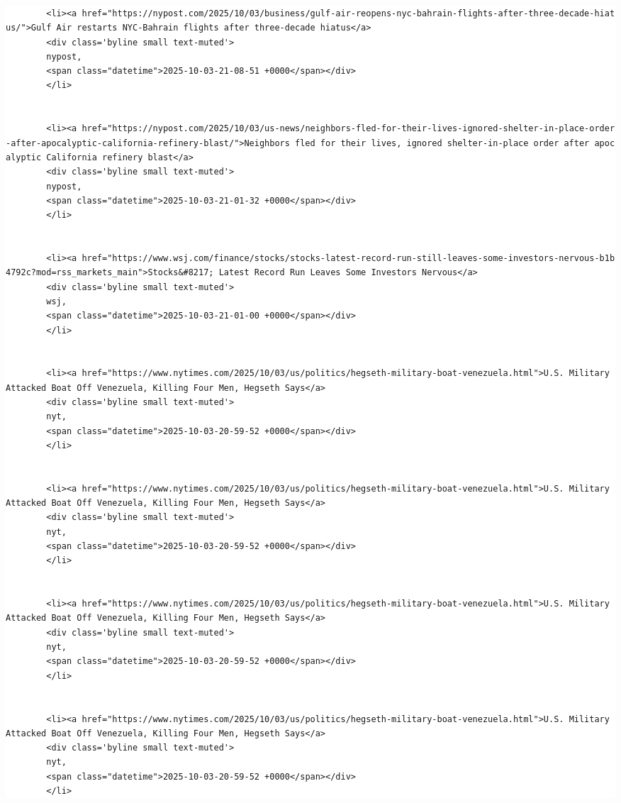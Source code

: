 
            <li><a href="https://nypost.com/2025/10/03/business/gulf-air-reopens-nyc-bahrain-flights-after-three-decade-hiatus/">Gulf Air restarts NYC-Bahrain flights after three-decade hiatus</a>
            <div class='byline small text-muted'>
            nypost, 
            <span class="datetime">2025-10-03-21-08-51 +0000</span></div>
            </li>
        

            <li><a href="https://nypost.com/2025/10/03/us-news/neighbors-fled-for-their-lives-ignored-shelter-in-place-order-after-apocalyptic-california-refinery-blast/">Neighbors fled for their lives, ignored shelter-in-place order after apocalyptic California refinery blast</a>
            <div class='byline small text-muted'>
            nypost, 
            <span class="datetime">2025-10-03-21-01-32 +0000</span></div>
            </li>
        

            <li><a href="https://www.wsj.com/finance/stocks/stocks-latest-record-run-still-leaves-some-investors-nervous-b1b4792c?mod=rss_markets_main">Stocks&#8217; Latest Record Run Leaves Some Investors Nervous</a>
            <div class='byline small text-muted'>
            wsj, 
            <span class="datetime">2025-10-03-21-01-00 +0000</span></div>
            </li>
        

            <li><a href="https://www.nytimes.com/2025/10/03/us/politics/hegseth-military-boat-venezuela.html">U.S. Military Attacked Boat Off Venezuela, Killing Four Men, Hegseth Says</a>
            <div class='byline small text-muted'>
            nyt, 
            <span class="datetime">2025-10-03-20-59-52 +0000</span></div>
            </li>
        

            <li><a href="https://www.nytimes.com/2025/10/03/us/politics/hegseth-military-boat-venezuela.html">U.S. Military Attacked Boat Off Venezuela, Killing Four Men, Hegseth Says</a>
            <div class='byline small text-muted'>
            nyt, 
            <span class="datetime">2025-10-03-20-59-52 +0000</span></div>
            </li>
        

            <li><a href="https://www.nytimes.com/2025/10/03/us/politics/hegseth-military-boat-venezuela.html">U.S. Military Attacked Boat Off Venezuela, Killing Four Men, Hegseth Says</a>
            <div class='byline small text-muted'>
            nyt, 
            <span class="datetime">2025-10-03-20-59-52 +0000</span></div>
            </li>
        

            <li><a href="https://www.nytimes.com/2025/10/03/us/politics/hegseth-military-boat-venezuela.html">U.S. Military Attacked Boat Off Venezuela, Killing Four Men, Hegseth Says</a>
            <div class='byline small text-muted'>
            nyt, 
            <span class="datetime">2025-10-03-20-59-52 +0000</span></div>
            </li>
        